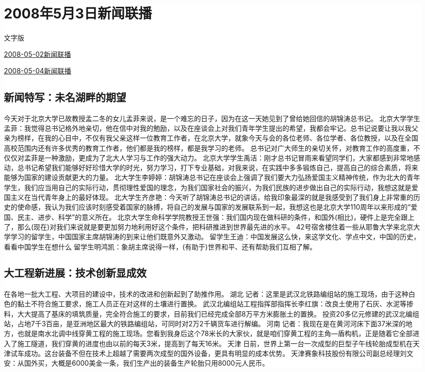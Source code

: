 







# 2008年5月3日新闻联播
 文字版








[2008-05-02新闻联播](/xinwenlianbo/20080502)


[2008-05-04新闻联播](/xinwenlianbo/20080504)





## 新闻特写：未名湖畔的期望


今天对于北京大学已故教授孟二冬的女儿孟菲来说，是一个难忘的日子，因为在这一天她见到了曾给她回信的胡锦涛总书记。
北京大学学生孟菲：我觉得总书记格外地亲切，他在信中对我的勉励，以及在座谈会上对我们青年学生提出的希望，我都会牢记。总书记说要让我以我父亲为榜样，在我的心目中，不仅有我父亲这样一位教育工作者，在北京大学，就象今天与会的各位老师、各位学者、各位教授，以及在全国高校范围内还有许多优秀的教育工作者，他们都是我的榜样，都是我学习的老师。
总书记对广大师生的亲切关怀，对教育工作的高度重，不仅仅对孟菲是一种激励，更成为了北大人学习与工作的强大动力。
北京大学学生禹洁：刚才总书记冒雨来看望同学们，大家都感到非常地感动，总书记希望我们能够好好珍惜大学的时光，努力学习，打下专业基础，对我来说，在实践中多多锻炼自己，提高自己的综合素质，将来能够为国家的建设贡献更大的力量。
北大学生李婷婷：胡锦涛总书记在座谈会上强调了我们要大力弘扬爱国主义精神传统，作为北大的青年学生，我们应当用自己的实际行动，贯彻理性爱国的理念，为我们国家社会的振兴，为我们民族的进步做出自己的实际行动，我想这就是爱国主义在当代青年身上的最好体现。
北大学生齐彦艳：今天听了胡锦涛总书记的讲话，给我印象最深的就是我感受到了我们身上非常重的历史的使命感，我认为我们应该时刻感受着国家的脉搏，将自己的发展与国家的发展联系到一起，我想这也是北京大学110周年以来形成的“爱国、民主、进步、科学”的意义所在。
北京大学生命科学学院教授王世强：我们国内现在做科研的条件，和国外(相比)，硬件上是完全跟上了，那么(现在)对我们来说就是要更加努力地利用好这个条件，把科研推进到世界最先进的水平。
42号宿舍楼住着一些从耶鲁大学来北京大学学习的留学生，中国国家主席胡锦涛的到来让他们既意外又激动。
留学生王迪：中国发展这么快，来这学文化、学点中文，中国的历史，看看中国学生在想什么
留学生明鸿凯：象胡主席说得一样，(有助于)世界和平、还有帮助我们互相了解。


## 大工程新进展：技术创新显成效


在各地一批大工程、大项目的建设中，技术的改进和创新起到了助推作用。
湖北
记者：这里是武汉北铁路编组站的施工现场，由于这种白色的黏土不符合施工要求，施工人员正在对这样的土壤进行置换。
武汉北编组站工程指挥部指挥长李红旗：改良土使用了石灰、水泥等掺料，大大提高了基床的填筑质量，完全符合施工的要求，目前我们已经完成全部8万平方米膨胀土的置换。
投资20多亿元修建的武汉北编组站，占地7千3百亩，是亚洲地区最大的铁路编组站，可同时对2万2千辆货车进行解编。
河南
记者：我现在是在黄河河床下面37米深的地方，也就是南水北调中线穿黄工程的施工现场。您看到我身后这个78米长的大家伙，就是咱们穿黄工程的主角—盾构机，正是随着它全部进入了施工隧道，我们穿黄的进度也由以前的每天3米，提高到了每天16米。 
天津
日前，世界上第一台一次成型的巨型子午线轮胎成型机在天津试车成功。这台装备不但在技术上超越了需要两次成型的国外设备，更具有明显的成本优势。
天津赛象科技股份有限公司副总经理刘文安：从国外买，大概是6000美金一条，我们生产出的装备生产轮胎只用8000元人民币。
